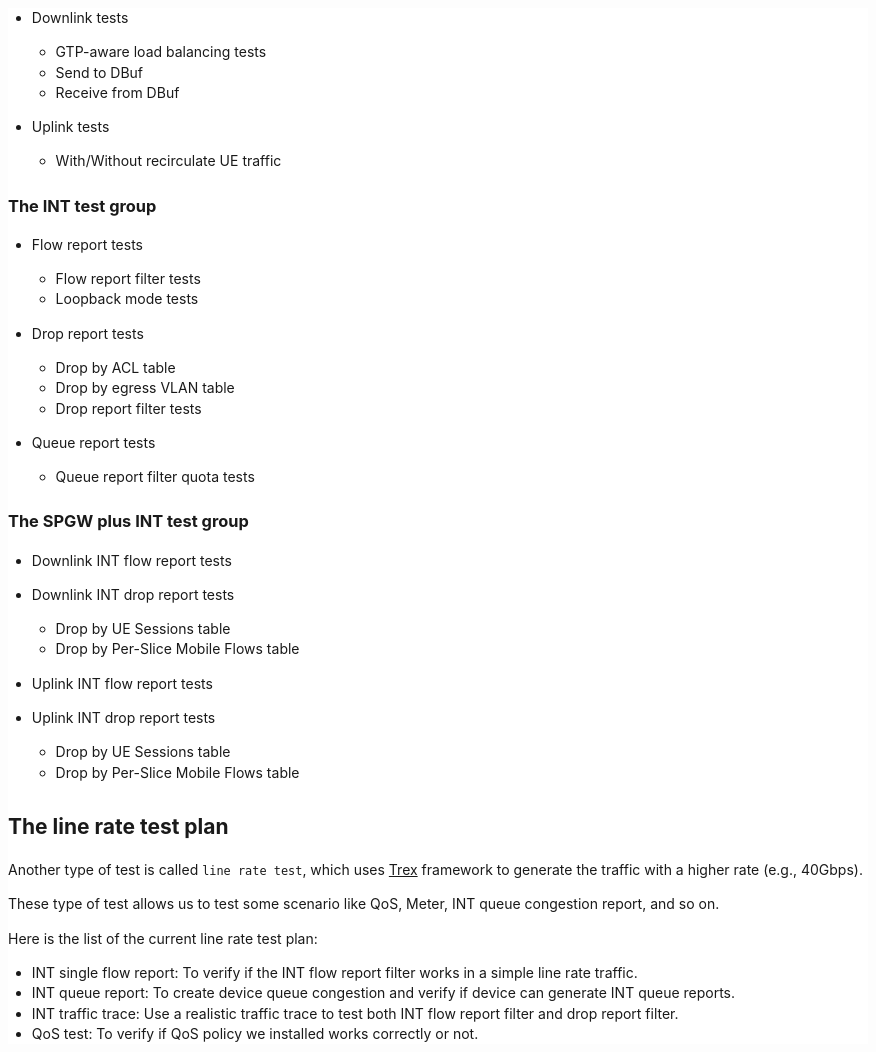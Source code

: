* Downlink tests

  * GTP-aware load balancing tests
  * Send to DBuf
  * Receive from DBuf

* Uplink tests

  * With/Without recirculate UE traffic

### The INT test group

* Flow report tests

  * Flow report filter tests
  * Loopback mode tests

* Drop report tests

  * Drop by ACL table
  * Drop by egress VLAN table
  * Drop report filter tests

* Queue report tests

  * Queue report filter quota tests

### The SPGW plus INT test group

* Downlink INT flow report tests
* Downlink INT drop report tests

  * Drop by UE Sessions table
  * Drop by Per-Slice Mobile Flows table

* Uplink INT flow report tests
* Uplink INT drop report tests

  * Drop by UE Sessions table
  * Drop by Per-Slice Mobile Flows table

## The line rate test plan

Another type of test is called `line rate test`, which uses [Trex](https://trex-tgn.cisco.com) framework to generate
the traffic with a higher rate (e.g., 40Gbps).

These type of test allows us to test some scenario like QoS, Meter, INT queue congestion report, and so on.

Here is the list of the current line rate test plan:

* INT single flow report: To verify if the INT flow report filter works in a simple line rate traffic.
* INT queue report: To create device queue congestion and verify if device can generate INT queue reports.
* INT traffic trace: Use a realistic traffic trace to test both INT flow report filter and drop report filter.
* QoS test: To verify if QoS policy we installed works correctly or not.
